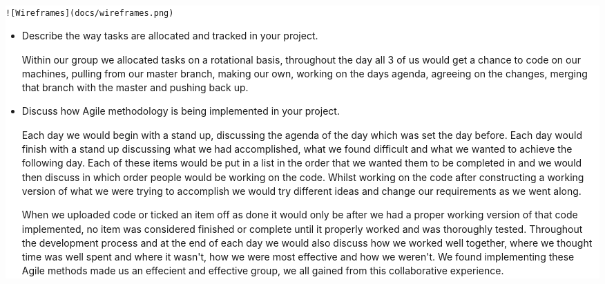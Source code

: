     ![Wireframes](docs/wireframes.png)

- Describe the way tasks are allocated and tracked in your project.

    Within our group we allocated tasks on a rotational basis, throughout the day all 3 of us would get a chance to code on our machines, pulling from our master branch, making our own, working on the days agenda, agreeing on the changes, merging that branch with the master and pushing back up.

- Discuss how Agile methodology is being implemented in your project.

    Each day we would begin with a stand up, discussing the agenda of the day which was set the day before. Each day would finish with a stand up discussing what we had accomplished, what we found difficult and what we wanted to achieve the following day. Each of these items would be put in a list in the order that we wanted them to be completed in and we would then discuss in which order people would be working on the code. Whilst working on the code after constructing a working version of what we were trying to accomplish we would try different ideas and change our requirements as we went along. 
    
    When we uploaded code or ticked an item off as done it would only be after we had a proper working version of that code implemented, no item was considered finished or complete until it properly worked and was thoroughly tested. Throughout the development process and at the end of each day we would also discuss how we worked well together, where we thought time was well spent and where it wasn't, how we were most effective and how we weren't. We found implementing these Agile methods made us an effecient and effective group, we all gained from this collaborative experience.

